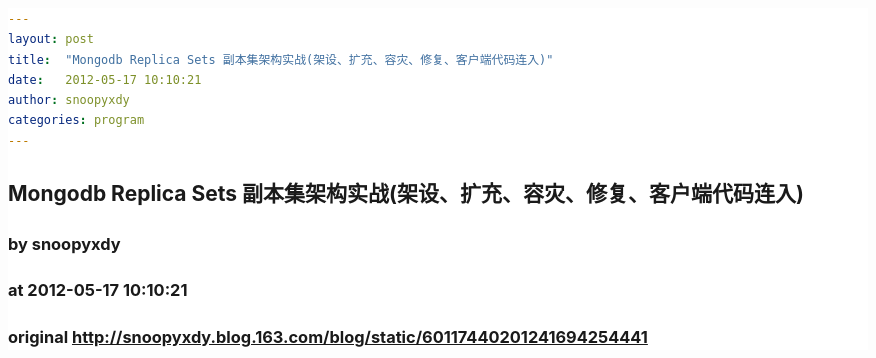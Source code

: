 ```yaml
---
layout: post
title:  "Mongodb Replica Sets 副本集架构实战(架设、扩充、容灾、修复、客户端代码连入)"
date:   2012-05-17 10:10:21
author: snoopyxdy
categories: program
---
```


## Mongodb Replica Sets 副本集架构实战(架设、扩充、容灾、修复、客户端代码连入)
### by snoopyxdy
### at 2012-05-17 10:10:21
### original <http://snoopyxdy.blog.163.com/blog/static/60117440201241694254441>
